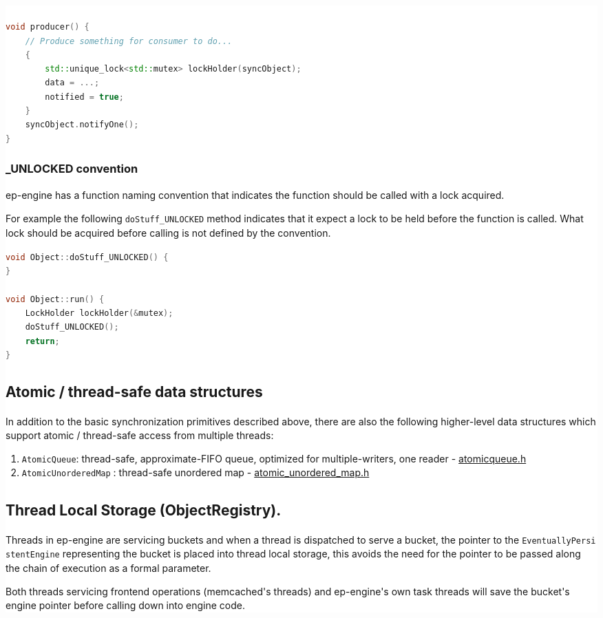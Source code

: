 ```c++

void producer() {
    // Produce something for consumer to do...
    {
        std::unique_lock<std::mutex> lockHolder(syncObject);
        data = ...;
        notified = true;
    }
    syncObject.notifyOne();
}
```

### _UNLOCKED convention

ep-engine has a function naming convention that indicates the function should
be called with a lock acquired.

For example the following `doStuff_UNLOCKED` method indicates that it expect a
lock to be held before the function is called. What lock should be acquired
before calling is not defined by the convention.

```c++
void Object::doStuff_UNLOCKED() {
}

void Object::run() {
    LockHolder lockHolder(&mutex);
    doStuff_UNLOCKED();
    return;
}
```

## Atomic / thread-safe data structures

In addition to the basic synchronization primitives described above,
there are also the following higher-level data structures which
support atomic / thread-safe access from multiple threads:

1. `AtomicQueue`: thread-safe, approximate-FIFO queue, optimized for
   multiple-writers, one reader - [atomicqueue.h](./src/atomicqueue.h)
2. `AtomicUnorderedMap` : thread-safe unordered map -
   [atomic_unordered_map.h](./src/atomic_unordered_map.h)

## Thread Local Storage (ObjectRegistry).

Threads in ep-engine are servicing buckets and when a thread is dispatched to
serve a bucket, the pointer to the `EventuallyPersistentEngine` representing
the bucket is placed into thread local storage, this avoids the need for the
pointer to be passed along the chain of execution as a formal parameter.

Both threads servicing frontend operations (memcached's threads) and ep-engine's
own task threads will save the bucket's engine pointer before calling down into
engine code.
